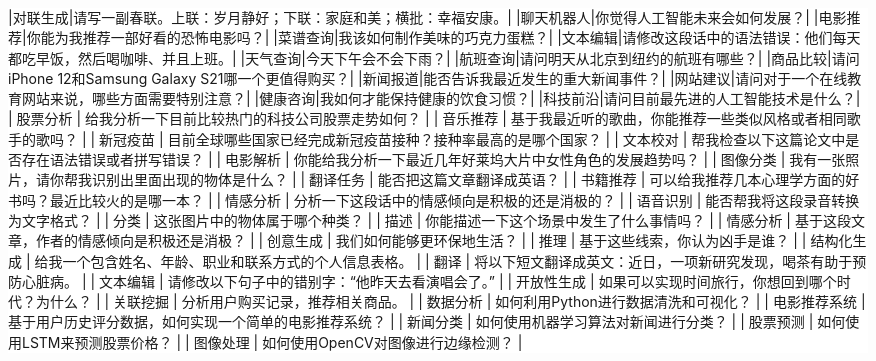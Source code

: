 |对联生成|请写一副春联。上联：岁月静好；下联：家庭和美；横批：幸福安康。|
|聊天机器人|你觉得人工智能未来会如何发展？|
|电影推荐|你能为我推荐一部好看的恐怖电影吗？|
|菜谱查询|我该如何制作美味的巧克力蛋糕？|
|文本编辑|请修改这段话中的语法错误：他们每天都吃早饭，然后喝咖啡、并且上班。|
|天气查询|今天下午会不会下雨？|
|航班查询|请问明天从北京到纽约的航班有哪些？|
|商品比较|请问iPhone 12和Samsung Galaxy S21哪一个更值得购买？|
|新闻报道|能否告诉我最近发生的重大新闻事件？|
|网站建议|请问对于一个在线教育网站来说，哪些方面需要特别注意？|
|健康咨询|我如何才能保持健康的饮食习惯？|
|科技前沿|请问目前最先进的人工智能技术是什么？|
| 股票分析 | 给我分析一下目前比较热门的科技公司股票走势如何？ |
| 音乐推荐 | 基于我最近听的歌曲，你能推荐一些类似风格或者相同歌手的歌吗？ |
| 新冠疫苗 | 目前全球哪些国家已经完成新冠疫苗接种？接种率最高的是哪个国家？ |
| 文本校对 | 帮我检查以下这篇论文中是否存在语法错误或者拼写错误？ |
| 电影解析 | 你能给我分析一下最近几年好莱坞大片中女性角色的发展趋势吗？ |
| 图像分类 | 我有一张照片，请你帮我识别出里面出现的物体是什么？ |
| 翻译任务 | 能否把这篇文章翻译成英语？ |
| 书籍推荐 | 可以给我推荐几本心理学方面的好书吗？最近比较火的是哪一本？ |
| 情感分析 | 分析一下这段话中的情感倾向是积极的还是消极的？ |
| 语音识别 | 能否帮我将这段录音转换为文字格式？ |
| 分类         | 这张图片中的物体属于哪个种类？                                 |
| 描述         | 你能描述一下这个场景中发生了什么事情吗？                     |
| 情感分析     | 基于这段文章，作者的情感倾向是积极还是消极？                 |
| 创意生成     | 我们如何能够更环保地生活？                                     |
| 推理         | 基于这些线索，你认为凶手是谁？                                 |
| 结构化生成   | 给我一个包含姓名、年龄、职业和联系方式的个人信息表格。       |
| 翻译         | 将以下短文翻译成英文：近日，一项新研究发现，喝茶有助于预防心脏病。 |
| 文本编辑     | 请修改以下句子中的错别字：“他昨天去看演唱会了。”             |
| 开放性生成   | 如果可以实现时间旅行，你想回到哪个时代？为什么？             |
| 关联挖掘     | 分析用户购买记录，推荐相关商品。                             |
| 数据分析                       | 如何利用Python进行数据清洗和可视化？                  |
| 电影推荐系统                   | 基于用户历史评分数据，如何实现一个简单的电影推荐系统？ |
| 新闻分类                       | 如何使用机器学习算法对新闻进行分类？                    |
| 股票预测                       | 如何使用LSTM来预测股票价格？                          |
| 图像处理                       | 如何使用OpenCV对图像进行边缘检测？                     |